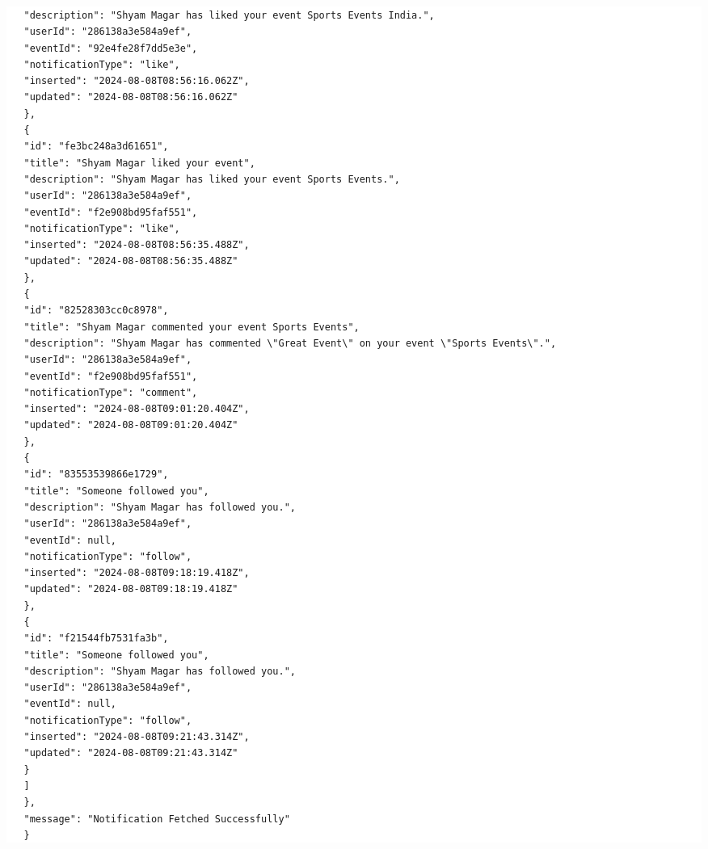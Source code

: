        "description": "Shyam Magar has liked your event Sports Events India.",
       "userId": "286138a3e584a9ef",
       "eventId": "92e4fe28f7dd5e3e",
       "notificationType": "like",
       "inserted": "2024-08-08T08:56:16.062Z",
       "updated": "2024-08-08T08:56:16.062Z"
       },
       {
       "id": "fe3bc248a3d61651",
       "title": "Shyam Magar liked your event",
       "description": "Shyam Magar has liked your event Sports Events.",
       "userId": "286138a3e584a9ef",
       "eventId": "f2e908bd95faf551",
       "notificationType": "like",
       "inserted": "2024-08-08T08:56:35.488Z",
       "updated": "2024-08-08T08:56:35.488Z"
       },
       {
       "id": "82528303cc0c8978",
       "title": "Shyam Magar commented your event Sports Events",
       "description": "Shyam Magar has commented \"Great Event\" on your event \"Sports Events\".",
       "userId": "286138a3e584a9ef",
       "eventId": "f2e908bd95faf551",
       "notificationType": "comment",
       "inserted": "2024-08-08T09:01:20.404Z",
       "updated": "2024-08-08T09:01:20.404Z"
       },
       {
       "id": "83553539866e1729",
       "title": "Someone followed you",
       "description": "Shyam Magar has followed you.",
       "userId": "286138a3e584a9ef",
       "eventId": null,
       "notificationType": "follow",
       "inserted": "2024-08-08T09:18:19.418Z",
       "updated": "2024-08-08T09:18:19.418Z"
       },
       {
       "id": "f21544fb7531fa3b",
       "title": "Someone followed you",
       "description": "Shyam Magar has followed you.",
       "userId": "286138a3e584a9ef",
       "eventId": null,
       "notificationType": "follow",
       "inserted": "2024-08-08T09:21:43.314Z",
       "updated": "2024-08-08T09:21:43.314Z"
       }
       ]
       },
       "message": "Notification Fetched Successfully"
       }
